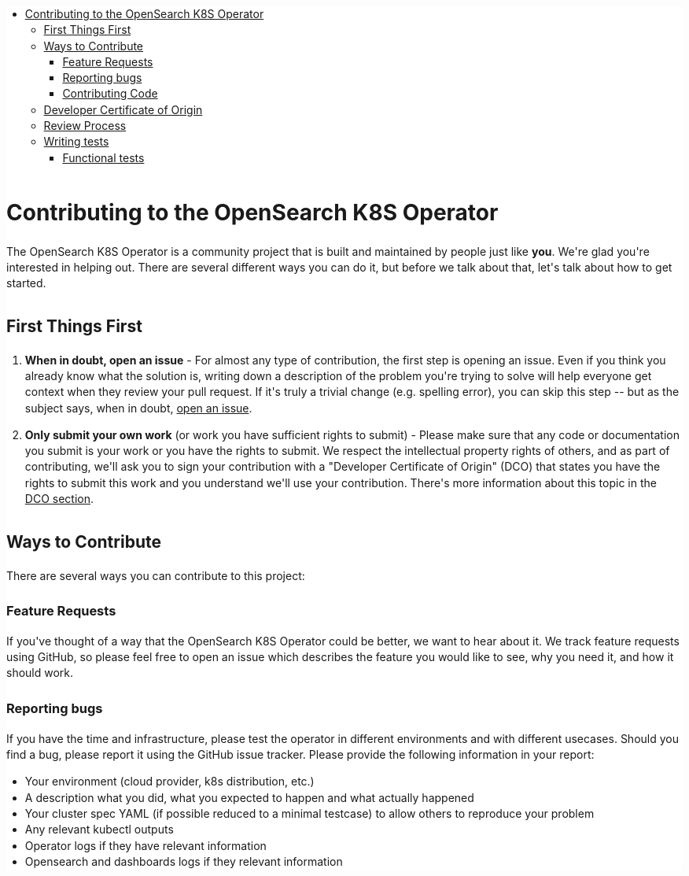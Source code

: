 - [Contributing to the OpenSearch K8S Operator](#contributing-to-the-opensearch-k8s-operator)
  - [First Things First](#first-things-first)
  - [Ways to Contribute](#ways-to-contribute)
    - [Feature Requests](#feature-requests)
    - [Reporting bugs](#reporting-bugs)
    - [Contributing Code](#contributing-code)
  - [Developer Certificate of Origin](#developer-certificate-of-origin)
  - [Review Process](#review-process)
  - [Writing tests](#writing-tests)
    - [Functional tests](#functional-tests)

# Contributing to the OpenSearch K8S Operator

The OpenSearch K8S Operator is a community project that is built and maintained by people just like **you**. We're glad you're interested in helping out. There are several different ways you can do it, but before we talk about that, let's talk about how to get started.

## First Things First

1. **When in doubt, open an issue** - For almost any type of contribution, the first step is opening an issue. Even if you think you already know what the solution is, writing down a description of the problem you're trying to solve will help everyone get context when they review your pull request. If it's truly a trivial change (e.g. spelling error), you can skip this step -- but as the subject says, when in doubt, [open an issue](https://github.com/maibornwolff/opensearch-operator/issues).

2. **Only submit your own work**  (or work you have sufficient rights to submit) - Please make sure that any code or documentation you submit is your work or you have the rights to submit. We respect the intellectual property rights of others, and as part of contributing, we'll ask you to sign your contribution with a "Developer Certificate of Origin" (DCO) that states you have the rights to submit this work and you understand we'll use your contribution. There's more information about this topic in the [DCO section](#developer-certificate-of-origin).

## Ways to Contribute

There are several ways you can contribute to this project:

### Feature Requests

If you've thought of a way that the OpenSearch K8S Operator could be better, we want to hear about it. We track feature requests using GitHub, so please feel free to open an issue which describes the feature you would like to see, why you need it, and how it should work.

### Reporting bugs

If you have the time and infrastructure, please test the operator in different environments and with different usecases. Should you find a bug, please report it using the GitHub issue tracker. Please provide the following information in your report:

- Your environment (cloud provider, k8s distribution, etc.)
- A description what you did, what you expected to happen and what actually happened
- Your cluster spec YAML (if possible reduced to a minimal testcase) to allow others to reproduce your problem
- Any relevant kubectl outputs
- Operator logs if they have relevant information
- Opensearch and dashboards logs if they relevant information
